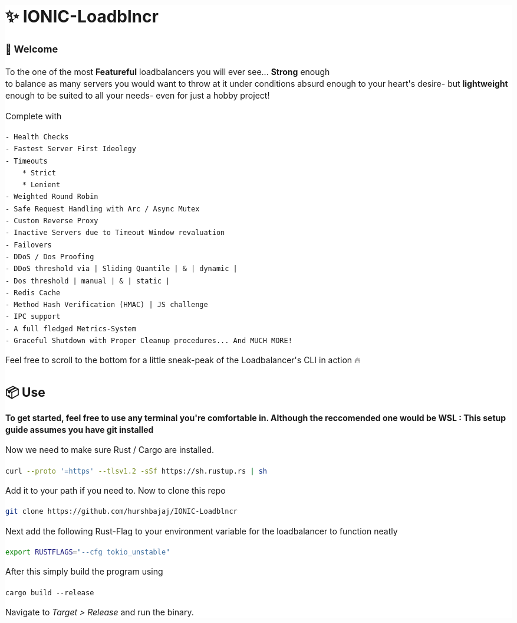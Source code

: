 # ✨ IONIC-Loadblncr

### 👋 Welcome
To the one of the most **Featureful** loadbalancers you will ever see... **Strong** enough  
    to balance as many servers you would want to throw at it under conditions absurd enough to your heart's desire- but **lightweight** enough to be suited to all your needs- even for just a hobby project!

Complete with

    - Health Checks
    - Fastest Server First Ideolegy
    - Timeouts
        * Strict
        * Lenient
    - Weighted Round Robin
    - Safe Request Handling with Arc / Async Mutex
    - Custom Reverse Proxy
    - Inactive Servers due to Timeout Window revaluation
    - Failovers
    - DDoS / Dos Proofing
    - DDoS threshold via | Sliding Quantile | & | dynamic |
    - Dos threshold | manual | & | static |
    - Redis Cache
    - Method Hash Verification (HMAC) | JS challenge
    - IPC support
    - A full fledged Metrics-System
    - Graceful Shutdown with Proper Cleanup procedures... And MUCH MORE!
Feel free to scroll to the bottom for a little sneak-peak of the Loadbalancer's CLI in action 🔥

## 📦 Use

**To get started, feel free to use any terminal you're comfortable in. Although the reccomended one would be WSL : This setup guide assumes you have git installed**

Now we need to make sure Rust / Cargo are installed.
```bash
curl --proto '=https' --tlsv1.2 -sSf https://sh.rustup.rs | sh
```
Add it to your path if you need to. Now to clone this repo
```bash
git clone https://github.com/hurshbajaj/IONIC-Loadblncr
```
Next add the following Rust-Flag to your environment variable for the loadbalancer to function neatly

```bash
export RUSTFLAGS="--cfg tokio_unstable"
```

After this simply build the program using

```
cargo build --release
```
Navigate to *Target > Release* and run the binary.
